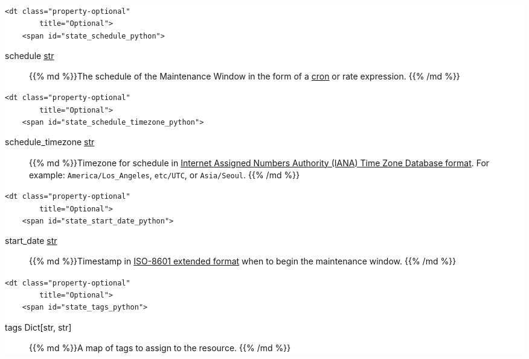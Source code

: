     <dt class="property-optional"
            title="Optional">
        <span id="state_schedule_python">
<a href="#state_schedule_python" style="color: inherit; text-decoration: inherit;">schedule</a>
</span> 
        <span class="property-indicator"></span>
        <span class="property-type"><a href="https://docs.python.org/3/library/stdtypes.html">str</a></span>
    </dt>
    <dd>{{% md %}}The schedule of the Maintenance Window in the form of a [cron](https://docs.aws.amazon.com/systems-manager/latest/userguide/sysman-maintenance-cron.html) or rate expression.
{{% /md %}}</dd>

    <dt class="property-optional"
            title="Optional">
        <span id="state_schedule_timezone_python">
<a href="#state_schedule_timezone_python" style="color: inherit; text-decoration: inherit;">schedule_<wbr>timezone</a>
</span> 
        <span class="property-indicator"></span>
        <span class="property-type"><a href="https://docs.python.org/3/library/stdtypes.html">str</a></span>
    </dt>
    <dd>{{% md %}}Timezone for schedule in [Internet Assigned Numbers Authority (IANA) Time Zone Database format](https://www.iana.org/time-zones). For example: `America/Los_Angeles`, `etc/UTC`, or `Asia/Seoul`.
{{% /md %}}</dd>

    <dt class="property-optional"
            title="Optional">
        <span id="state_start_date_python">
<a href="#state_start_date_python" style="color: inherit; text-decoration: inherit;">start_<wbr>date</a>
</span> 
        <span class="property-indicator"></span>
        <span class="property-type"><a href="https://docs.python.org/3/library/stdtypes.html">str</a></span>
    </dt>
    <dd>{{% md %}}Timestamp in [ISO-8601 extended format](https://www.iso.org/iso-8601-date-and-time-format.html) when to begin the maintenance window.
{{% /md %}}</dd>

    <dt class="property-optional"
            title="Optional">
        <span id="state_tags_python">
<a href="#state_tags_python" style="color: inherit; text-decoration: inherit;">tags</a>
</span> 
        <span class="property-indicator"></span>
        <span class="property-type">Dict[str, str]</span>
    </dt>
    <dd>{{% md %}}A map of tags to assign to the resource.
{{% /md %}}</dd>
